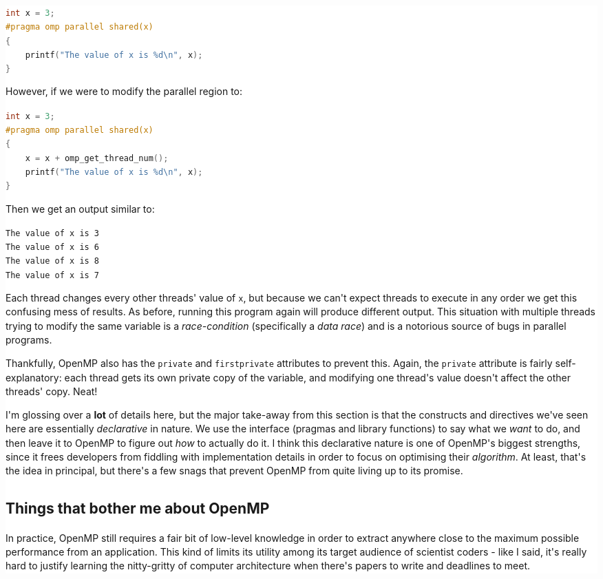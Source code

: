 ```C
int x = 3;
#pragma omp parallel shared(x)
{
    printf("The value of x is %d\n", x);
}
```

However, if we were to modify the parallel region to:

```C
int x = 3;
#pragma omp parallel shared(x)
{
    x = x + omp_get_thread_num();
    printf("The value of x is %d\n", x);
}
```
Then we get an output similar to:

```
The value of x is 3
The value of x is 6
The value of x is 8
The value of x is 7
```

Each thread changes every other threads' value of `x`, but because we can't expect threads to execute in
any order we get this confusing mess of results. As before, running this program again will produce
different output. This situation with multiple threads trying to modify the same variable is a
*race-condition* (specifically a *data race*) and is a notorious source of bugs in parallel programs.

Thankfully, OpenMP also has the `private` and `firstprivate` attributes to prevent this. Again, the
`private` attribute is fairly self-explanatory: each thread gets its own private copy of the variable,
and modifying one thread's value doesn't affect the other threads' copy. Neat!

I'm glossing over a **lot** of details here, but the major take-away from this section is that 
the constructs and directives we've seen here are essentially *declarative* in nature. We use the
interface (pragmas and library functions) to say what we *want* to do, and then leave it to OpenMP to
figure out *how* to actually do it. I think this declarative nature is one of OpenMP's biggest
strengths, since it frees developers from fiddling with implementation details in order to focus on
optimising their *algorithm*. At least, that's the idea in principal, but there's a few snags that
prevent OpenMP from quite living up to its promise.

## Things that bother me about OpenMP
In practice, OpenMP still requires a fair bit of low-level knowledge in order to extract anywhere close
to the maximum possible performance from an application. This kind of limits its utility among its
target audience of scientist coders - like I said, it's really hard to justify learning the
nitty-gritty of computer architecture when there's papers to write and deadlines to meet.
